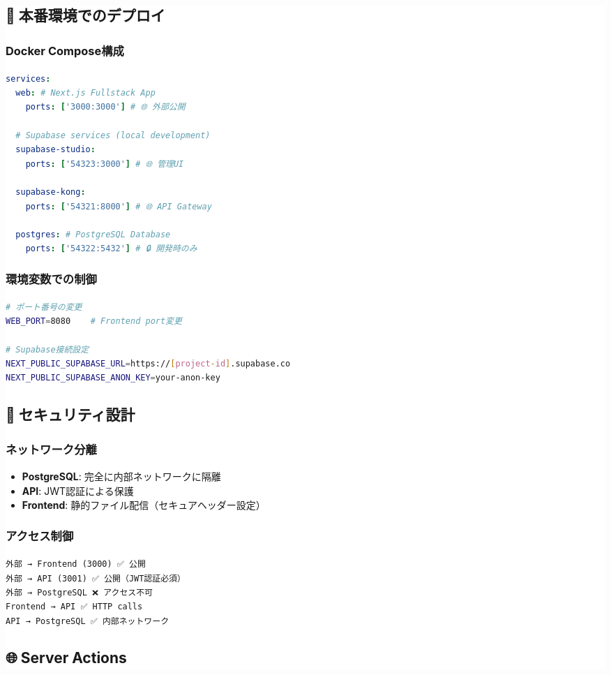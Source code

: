 ## 🚀 本番環境でのデプロイ

### Docker Compose構成

```yaml
services:
  web: # Next.js Fullstack App
    ports: ['3000:3000'] # 🌐 外部公開

  # Supabase services (local development)
  supabase-studio:
    ports: ['54323:3000'] # 🌐 管理UI

  supabase-kong:
    ports: ['54321:8000'] # 🌐 API Gateway

  postgres: # PostgreSQL Database
    ports: ['54322:5432'] # 🔒 開発時のみ
```

### 環境変数での制御

```bash
# ポート番号の変更
WEB_PORT=8080    # Frontend port変更

# Supabase接続設定
NEXT_PUBLIC_SUPABASE_URL=https://[project-id].supabase.co
NEXT_PUBLIC_SUPABASE_ANON_KEY=your-anon-key
```

## 🔐 セキュリティ設計

### ネットワーク分離

- **PostgreSQL**: 完全に内部ネットワークに隔離
- **API**: JWT認証による保護
- **Frontend**: 静的ファイル配信（セキュアヘッダー設定）

### アクセス制御

```
外部 → Frontend (3000) ✅ 公開
外部 → API (3001) ✅ 公開（JWT認証必須）
外部 → PostgreSQL ❌ アクセス不可
Frontend → API ✅ HTTP calls
API → PostgreSQL ✅ 内部ネットワーク
```

## 🌐 Server Actions
